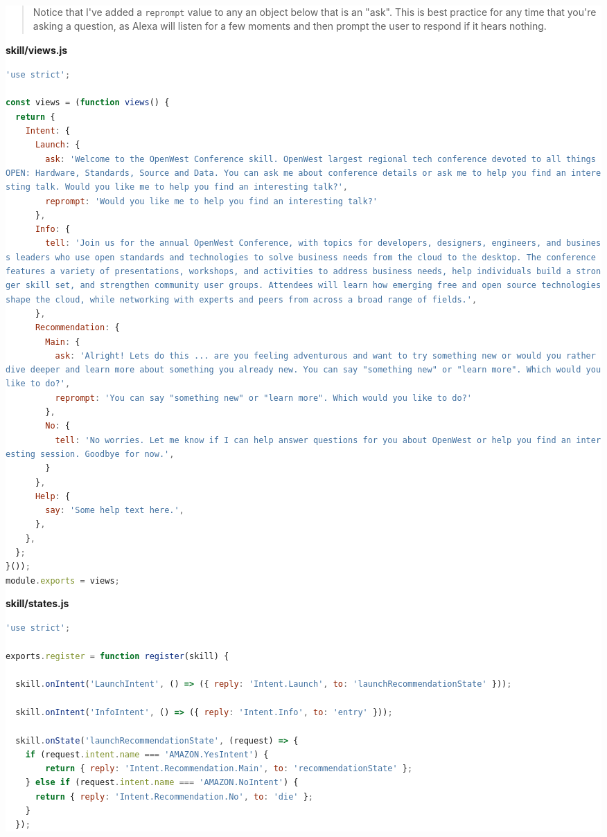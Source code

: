 > Notice that I've added a `reprompt` value to any an object below that is an "ask". This is best practice for any time that you're asking a question, as Alexa will listen for a few moments and then prompt the user to respond if it hears nothing.

**skill/views.js**
```js
'use strict';

const views = (function views() {
  return {
    Intent: {
      Launch: {
        ask: 'Welcome to the OpenWest Conference skill. OpenWest largest regional tech conference devoted to all things OPEN: Hardware, Standards, Source and Data. You can ask me about conference details or ask me to help you find an interesting talk. Would you like me to help you find an interesting talk?',
        reprompt: 'Would you like me to help you find an interesting talk?'
      },      
      Info: {
        tell: 'Join us for the annual OpenWest Conference, with topics for developers, designers, engineers, and business leaders who use open standards and technologies to solve business needs from the cloud to the desktop. The conference features a variety of presentations, workshops, and activities to address business needs, help individuals build a stronger skill set, and strengthen community user groups. Attendees will learn how emerging free and open source technologies shape the cloud, while networking with experts and peers from across a broad range of fields.',
      },
      Recommendation: {
        Main: {
          ask: 'Alright! Lets do this ... are you feeling adventurous and want to try something new or would you rather dive deeper and learn more about something you already new. You can say "something new" or "learn more". Which would you like to do?',
          reprompt: 'You can say "something new" or "learn more". Which would you like to do?'
        },
        No: {
          tell: 'No worries. Let me know if I can help answer questions for you about OpenWest or help you find an interesting session. Goodbye for now.',
        }
      },
      Help: {
        say: 'Some help text here.',
      },
    },
  };
}());
module.exports = views;
```

**skill/states.js**
```js
'use strict';

exports.register = function register(skill) {

  skill.onIntent('LaunchIntent', () => ({ reply: 'Intent.Launch', to: 'launchRecommendationState' }));

  skill.onIntent('InfoIntent', () => ({ reply: 'Intent.Info', to: 'entry' }));

  skill.onState('launchRecommendationState', (request) => {
    if (request.intent.name === 'AMAZON.YesIntent') {
        return { reply: 'Intent.Recommendation.Main', to: 'recommendationState' };
    } else if (request.intent.name === 'AMAZON.NoIntent') {
      return { reply: 'Intent.Recommendation.No', to: 'die' };
    }
  });
```